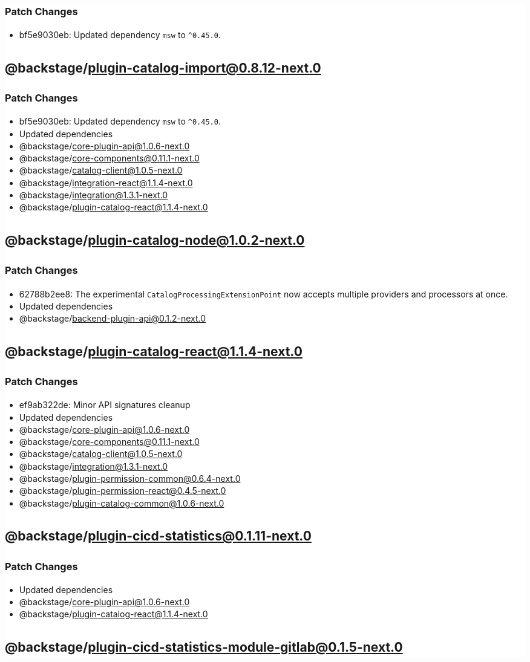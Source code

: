 ### Patch Changes

- bf5e9030eb: Updated dependency `msw` to `^0.45.0`.

## @backstage/plugin-catalog-import@0.8.12-next.0

### Patch Changes

- bf5e9030eb: Updated dependency `msw` to `^0.45.0`.
- Updated dependencies
 - @backstage/core-plugin-api@1.0.6-next.0
 - @backstage/core-components@0.11.1-next.0
 - @backstage/catalog-client@1.0.5-next.0
 - @backstage/integration-react@1.1.4-next.0
 - @backstage/integration@1.3.1-next.0
 - @backstage/plugin-catalog-react@1.1.4-next.0

## @backstage/plugin-catalog-node@1.0.2-next.0

### Patch Changes

- 62788b2ee8: The experimental `CatalogProcessingExtensionPoint` now accepts multiple providers and processors at once.
- Updated dependencies
 - @backstage/backend-plugin-api@0.1.2-next.0

## @backstage/plugin-catalog-react@1.1.4-next.0

### Patch Changes

- ef9ab322de: Minor API signatures cleanup
- Updated dependencies
 - @backstage/core-plugin-api@1.0.6-next.0
 - @backstage/core-components@0.11.1-next.0
 - @backstage/catalog-client@1.0.5-next.0
 - @backstage/integration@1.3.1-next.0
 - @backstage/plugin-permission-common@0.6.4-next.0
 - @backstage/plugin-permission-react@0.4.5-next.0
 - @backstage/plugin-catalog-common@1.0.6-next.0

## @backstage/plugin-cicd-statistics@0.1.11-next.0

### Patch Changes

- Updated dependencies
 - @backstage/core-plugin-api@1.0.6-next.0
 - @backstage/plugin-catalog-react@1.1.4-next.0

## @backstage/plugin-cicd-statistics-module-gitlab@0.1.5-next.0
